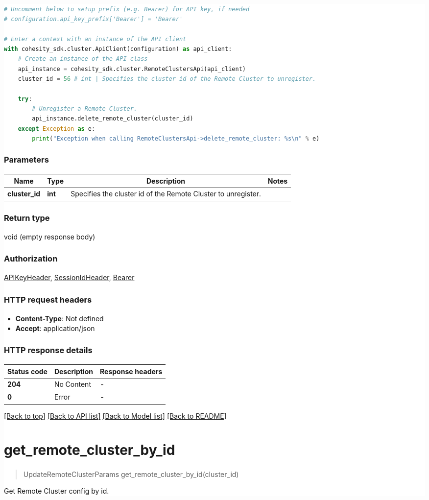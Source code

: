 ```python
# Uncomment below to setup prefix (e.g. Bearer) for API key, if needed
# configuration.api_key_prefix['Bearer'] = 'Bearer'

# Enter a context with an instance of the API client
with cohesity_sdk.cluster.ApiClient(configuration) as api_client:
    # Create an instance of the API class
    api_instance = cohesity_sdk.cluster.RemoteClustersApi(api_client)
    cluster_id = 56 # int | Specifies the cluster id of the Remote Cluster to unregister.

    try:
        # Unregister a Remote Cluster.
        api_instance.delete_remote_cluster(cluster_id)
    except Exception as e:
        print("Exception when calling RemoteClustersApi->delete_remote_cluster: %s\n" % e)
```



### Parameters


Name | Type | Description  | Notes
------------- | ------------- | ------------- | -------------
 **cluster_id** | **int**| Specifies the cluster id of the Remote Cluster to unregister. | 

### Return type

void (empty response body)

### Authorization

[APIKeyHeader](../README.md#APIKeyHeader), [SessionIdHeader](../README.md#SessionIdHeader), [Bearer](../README.md#Bearer)

### HTTP request headers

 - **Content-Type**: Not defined
 - **Accept**: application/json

### HTTP response details

| Status code | Description | Response headers |
|-------------|-------------|------------------|
**204** | No Content |  -  |
**0** | Error |  -  |

[[Back to top]](#) [[Back to API list]](../README.md#documentation-for-api-endpoints) [[Back to Model list]](../README.md#documentation-for-models) [[Back to README]](../README.md)

# **get_remote_cluster_by_id**
> UpdateRemoteClusterParams get_remote_cluster_by_id(cluster_id)

Get Remote Cluster config by id.
